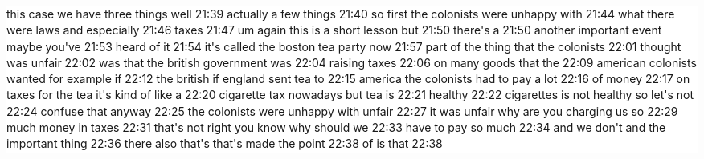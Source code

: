 this case we have three things well
21:39
actually a few things
21:40
so first the colonists were unhappy with
21:44
what there were laws and especially
21:46
taxes
21:47
um again this is a short lesson but
21:50
there's a
21:50
another important event maybe you've
21:53
heard of it
21:54
it's called the boston tea party now
21:57
part of the thing that the colonists
22:01
thought was unfair
22:02
was that the british government was
22:04
raising taxes
22:06
on many goods that the
22:09
american colonists wanted for example if
22:12
the british if england sent tea to
22:15
america the colonists had to pay a lot
22:16
of money
22:17
on taxes for the tea it's kind of like a
22:20
cigarette tax nowadays but tea is
22:21
healthy
22:22
cigarettes is not healthy so let's not
22:24
confuse that anyway
22:25
the colonists were unhappy with unfair
22:27
it was unfair why are you charging us so
22:29
much money in taxes
22:31
that's not right you know why should we
22:33
have to pay so much
22:34
and we don't and the important thing
22:36
there also that's that's made the point
22:38
of is that
22:38